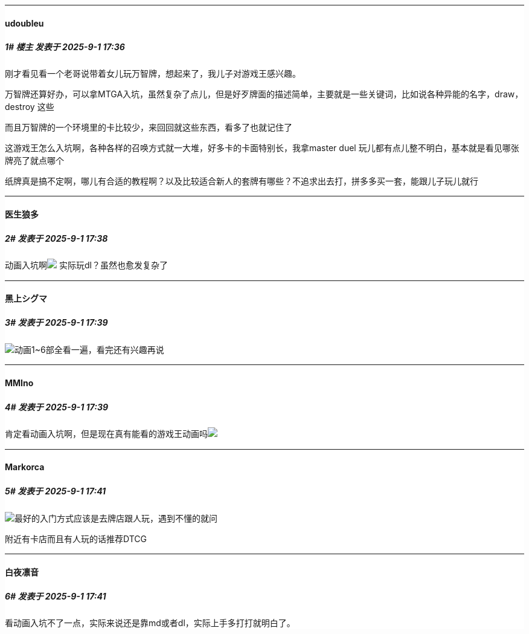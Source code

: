 ﻿
*****

####  udoubleu  
##### 1#       楼主       发表于 2025-9-1 17:36

刚才看见看一个老哥说带着女儿玩万智牌，想起来了，我儿子对游戏王感兴趣。

万智牌还算好办，可以拿MTGA入坑，虽然复杂了点儿，但是好歹牌面的描述简单，主要就是一些关键词，比如说各种异能的名字，draw，destroy 这些

而且万智牌的一个环境里的卡比较少，来回回就这些东西，看多了也就记住了

这游戏王怎么入坑啊，各种各样的召唤方式就一大堆，好多卡的卡面特别长，我拿master duel 玩儿都有点儿整不明白，基本就是看见哪张牌亮了就点哪个

纸牌真是搞不定啊，哪儿有合适的教程啊？以及比较适合新人的套牌有哪些？不追求出去打，拼多多买一套，能跟儿子玩儿就行

*****

####  医生狼多  
##### 2#       发表于 2025-9-1 17:38

动画入坑啊<img src="https://static.stage1st.com/image/smiley/face2017/067.png" referrerpolicy="no-referrer">
实际玩dl？虽然也愈发复杂了

*****

####  黑上シグマ  
##### 3#       发表于 2025-9-1 17:39

<img src="https://static.stage1st.com/image/smiley/face2017/067.png" referrerpolicy="no-referrer">动画1~6部全看一遍，看完还有兴趣再说

*****

####  MMIno  
##### 4#       发表于 2025-9-1 17:39

肯定看动画入坑啊，但是现在真有能看的游戏王动画吗<img src="https://static.stage1st.com/image/smiley/face2017/067.png" referrerpolicy="no-referrer">

*****

####  Markorca  
##### 5#       发表于 2025-9-1 17:41

<img src="https://static.stage1st.com/image/smiley/face2017/018.png" referrerpolicy="no-referrer">最好的入门方式应该是去牌店跟人玩，遇到不懂的就问

附近有卡店而且有人玩的话推荐DTCG

*****

####  白夜凛音  
##### 6#       发表于 2025-9-1 17:41

看动画入坑不了一点，实际来说还是靠md或者dl，实际上手多打打就明白了。
